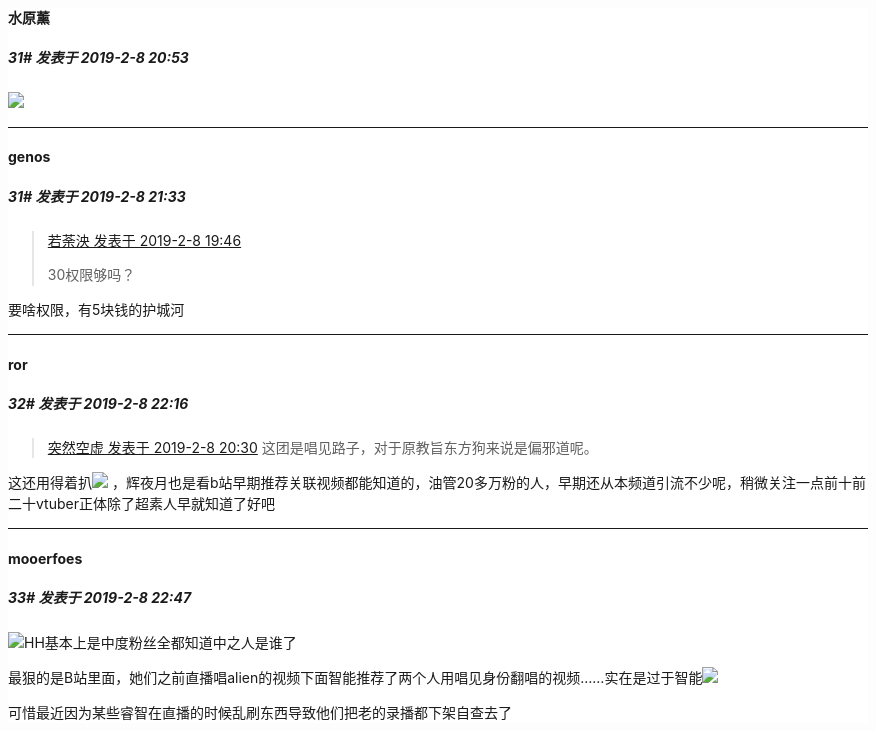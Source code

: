 ####  水原薰  
##### 31#       发表于 2019-2-8 20:53



<img src="https://static.saraba1st.com/image/smiley/face2017/067.png" referrerpolicy="no-referrer">







-----

####  genos  
##### 31#       发表于 2019-2-8 21:33



<blockquote><a href="httphttps://bbs.saraba1st.com/2b/forum.php?mod=redirect&amp;goto=findpost&amp;pid=42528618&amp;ptid=1809379" target="_blank">若荼泱 发表于 2019-2-8 19:46</a>

30权限够吗？</blockquote>
要啥权限，有5块钱的护城河







-----

####  ror  
##### 32#       发表于 2019-2-8 22:16



<blockquote><a href="httphttps://bbs.saraba1st.com/2b/forum.php?mod=redirect&amp;goto=findpost&amp;pid=42529064&amp;ptid=1809379" target="_blank">突然空虚 发表于 2019-2-8 20:30</a>
这团是唱见路子，对于原教旨东方狗来说是偏邪道呢。</blockquote>
这还用得着扒<img src="https://static.saraba1st.com/image/smiley/face2017/048.png" referrerpolicy="no-referrer"> ，辉夜月也是看b站早期推荐关联视频都能知道的，油管20多万粉的人，早期还从本频道引流不少呢，稍微关注一点前十前二十vtuber正体除了超素人早就知道了好吧







-----

####  mooerfoes  
##### 33#       发表于 2019-2-8 22:47



<img src="https://static.saraba1st.com/image/smiley/face2017/067.png" referrerpolicy="no-referrer">HH基本上是中度粉丝全都知道中之人是谁了

最狠的是B站里面，她们之前直播唱alien的视频下面智能推荐了两个人用唱见身份翻唱的视频……实在是过于智能<img src="https://static.saraba1st.com/image/smiley/face2017/068.png" referrerpolicy="no-referrer">

可惜最近因为某些睿智在直播的时候乱刷东西导致他们把老的录播都下架自查去了
